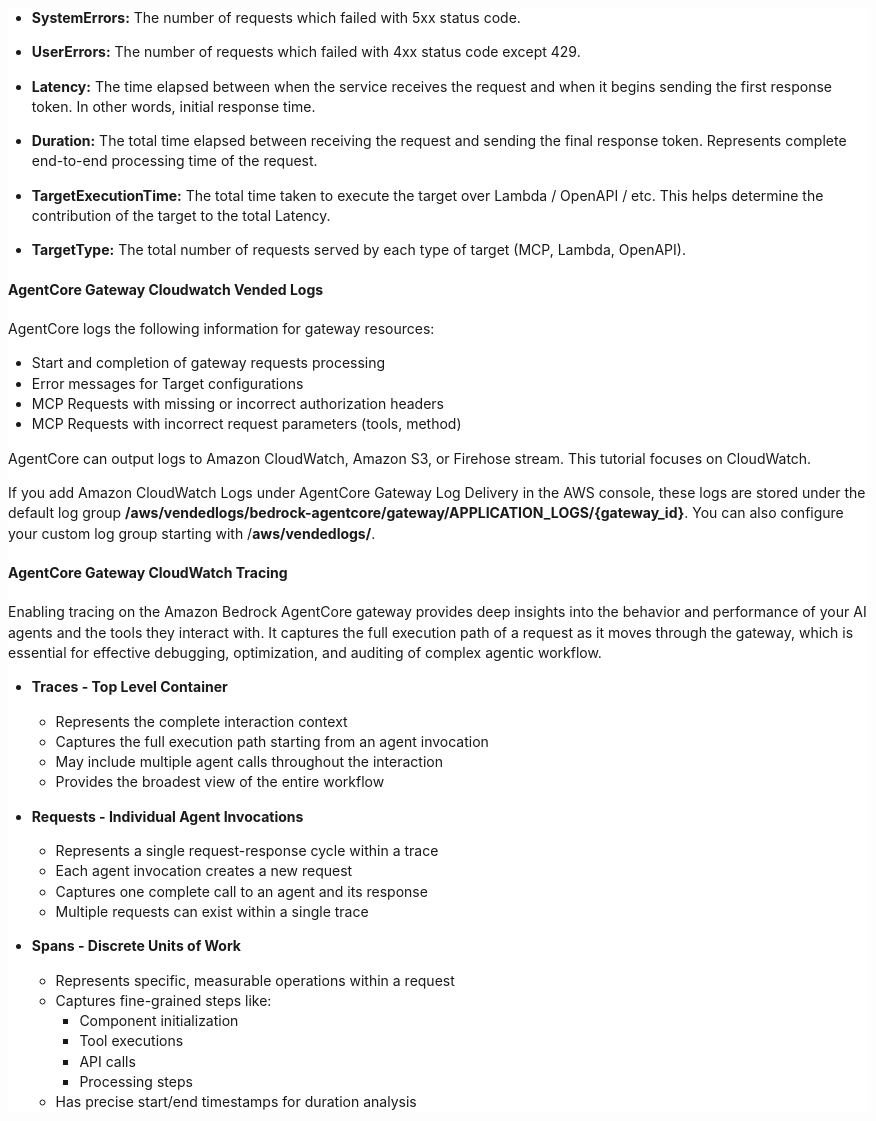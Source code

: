 * **SystemErrors:** The number of requests which failed with 5xx status code.

* **UserErrors:** The number of requests which failed with 4xx status code except 429.

* **Latency:** The time elapsed between when the service receives the request and when it begins sending the first response token. In other words, initial response time.

* **Duration:** The total time elapsed between receiving the request and sending the final response token. Represents complete end-to-end processing time of the request.

* **TargetExecutionTime:**  The total time taken to execute the target over Lambda / OpenAPI / etc. This helps determine the contribution of the target to the total Latency.

* **TargetType:** The total number of requests served by each type of target (MCP, Lambda, OpenAPI). 

#### AgentCore Gateway Cloudwatch Vended Logs

AgentCore logs the following information for gateway resources:

* Start and completion of gateway requests processing
* Error messages for Target configurations
* MCP Requests with missing or incorrect authorization headers
* MCP Requests with incorrect request parameters (tools, method)

AgentCore can output logs to Amazon CloudWatch, Amazon S3, or Firehose stream. This tutorial focuses on CloudWatch.

If you add Amazon CloudWatch Logs under AgentCore Gateway Log Delivery in the AWS console, these logs are stored under the default log group **/aws/vendedlogs/bedrock-agentcore/gateway/APPLICATION_LOGS/{gateway_id}**. You can also configure your custom log group starting with /**aws/vendedlogs/**. 

#### AgentCore Gateway CloudWatch Tracing 

Enabling tracing on the Amazon Bedrock AgentCore gateway provides deep insights into the behavior and performance of your AI agents and the tools they interact with. It captures the full execution path of a request as it moves through the gateway, which is essential for effective debugging, optimization, and auditing of complex agentic workflow. 

* **Traces - Top Level Container**

  * Represents the complete interaction context
  * Captures the full execution path starting from an agent invocation
  * May include multiple agent calls throughout the interaction
  * Provides the broadest view of the entire workflow

* **Requests - Individual Agent Invocations**

  * Represents a single request-response cycle within a trace
  * Each agent invocation creates a new request
  * Captures one complete call to an agent and its response
  * Multiple requests can exist within a single trace

* **Spans - Discrete Units of Work**

  * Represents specific, measurable operations within a request
  * Captures fine-grained steps like:
    * Component initialization
    * Tool executions
    * API calls
    * Processing steps
  * Has precise start/end timestamps for duration analysis
